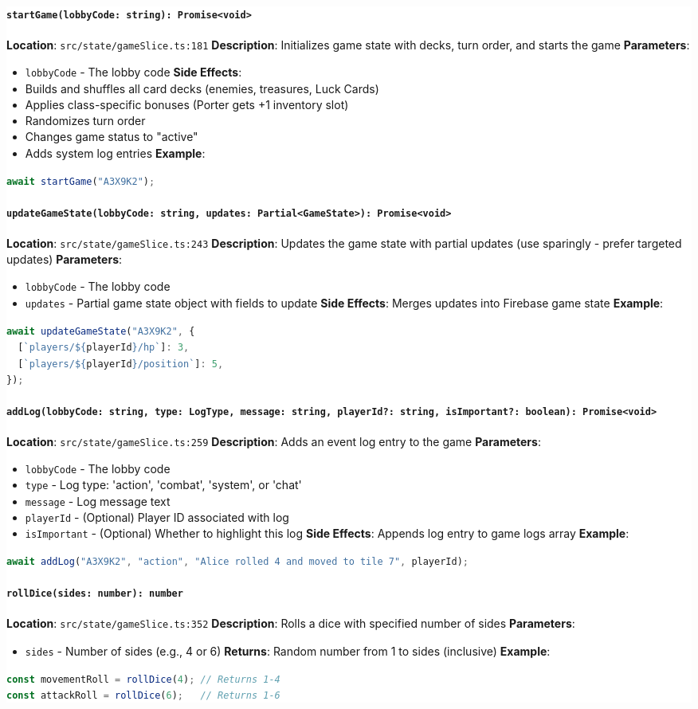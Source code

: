 #### `startGame(lobbyCode: string): Promise<void>`
**Location**: `src/state/gameSlice.ts:181`
**Description**: Initializes game state with decks, turn order, and starts the game
**Parameters**:
- `lobbyCode` - The lobby code
**Side Effects**:
- Builds and shuffles all card decks (enemies, treasures, Luck Cards)
- Applies class-specific bonuses (Porter gets +1 inventory slot)
- Randomizes turn order
- Changes game status to "active"
- Adds system log entries
**Example**:
```typescript
await startGame("A3X9K2");
```

#### `updateGameState(lobbyCode: string, updates: Partial<GameState>): Promise<void>`
**Location**: `src/state/gameSlice.ts:243`
**Description**: Updates the game state with partial updates (use sparingly - prefer targeted updates)
**Parameters**:
- `lobbyCode` - The lobby code
- `updates` - Partial game state object with fields to update
**Side Effects**: Merges updates into Firebase game state
**Example**:
```typescript
await updateGameState("A3X9K2", {
  [`players/${playerId}/hp`]: 3,
  [`players/${playerId}/position`]: 5,
});
```

#### `addLog(lobbyCode: string, type: LogType, message: string, playerId?: string, isImportant?: boolean): Promise<void>`
**Location**: `src/state/gameSlice.ts:259`
**Description**: Adds an event log entry to the game
**Parameters**:
- `lobbyCode` - The lobby code
- `type` - Log type: 'action', 'combat', 'system', or 'chat'
- `message` - Log message text
- `playerId` - (Optional) Player ID associated with log
- `isImportant` - (Optional) Whether to highlight this log
**Side Effects**: Appends log entry to game logs array
**Example**:
```typescript
await addLog("A3X9K2", "action", "Alice rolled 4 and moved to tile 7", playerId);
```

#### `rollDice(sides: number): number`
**Location**: `src/state/gameSlice.ts:352`
**Description**: Rolls a dice with specified number of sides
**Parameters**:
- `sides` - Number of sides (e.g., 4 or 6)
**Returns**: Random number from 1 to sides (inclusive)
**Example**:
```typescript
const movementRoll = rollDice(4); // Returns 1-4
const attackRoll = rollDice(6);   // Returns 1-6
```

